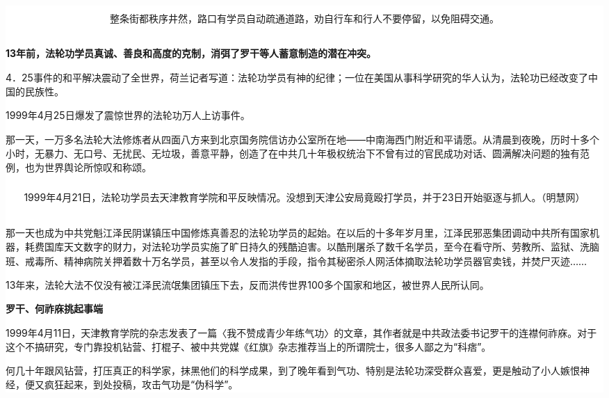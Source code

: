  </p>
 <div style="line-height: 90%; text-align: center;">
  <ok href=" https://i.epochtimes.com/assets/uploads/2013/04/1205060835121944-450x327.jpg" rel="noreferrer noopener" target="_blank">
   <img alt="" class="size-medium wp-image-7822879" src="https://i.epochtimes.com/assets/uploads/2013/04/1205060835121944-450x327.jpg" title=""/>
  </ok>
  <br/>
  <span class="bn12">
   整条街都秩序井然，路口有学员自动疏通道路，劝自行车和行人不要停留，以免阻碍交通。
  </span>
 </div>
 <p>
  
  <br/>
  <b>
   13年前，法轮功学员真诚、善良和高度的克制，消弭了罗干等人蓄意制造的潜在冲突。
  </b>
 </p>
 <p>
  4．25事件的和平解决震动了全世界，荷兰记者写道：法轮功学员有神的纪律；一位在美国从事科学研究的华人认为，法轮功已经改变了中国的民族性。
 </p>
 <p>
  1999年4月25日爆发了震惊世界的法轮功万人上访事件。
 </p>
 <p>
  那一天，一万多名法轮大法修炼者从四面八方来到北京国务院信访办公室所在地——中南海西门附近和平请愿。从清晨到夜晚，历时十多个小时，无暴力、无口号、无扰民、无垃圾，善意平静，创造了在中共几十年极权统治下不曾有过的官民成功对话、圆满解决问题的独有范例，也为世界舆论所惊叹和称颂。
 </p>
 <p>
  
 </p>
 <div style="line-height: 90%; text-align: center;">
  <ok href=" https://i.epochtimes.com/assets/uploads/2013/04/1205060835181944_1.jpg" rel="noreferrer noopener" target="_blank">
   <img alt="" class="size-medium wp-image-7822881" src="https://i.epochtimes.com/assets/uploads/2013/04/1205060835181944_1.jpg" title=""/>
  </ok>
  <br/>
  <span class="bn12">
   1999年4月21日，法轮功学员去天津教育学院和平反映情况。没想到天津公安局竟殴打学员，并于23日开始驱逐与抓人。（明慧网）
  </span>
 </div>
 <p>
  
  <br/>
  那一天也成为中共党魁江泽民阴谋镇压中国修炼真善忍的法轮功学员的起始。在以后的十多年岁月里，江泽民邪恶集团调动中共所有国家机器，耗费国库天文数字的财力，对法轮功学员实施了旷日持久的残酷迫害。以酷刑屠杀了数千名学员，至今在看守所、劳教所、监狱、洗脑班、戒毒所、精神病院关押着数十万名学员，甚至以令人发指的手段，指令其秘密杀人网活体摘取法轮功学员器官卖钱，并焚尸灭迹……
 </p>
 <p>
  13年来，法轮大法不仅没有被江泽民流氓集团镇压下去，反而洪传世界100多个国家和地区，被世界人民所认同。
 </p>
 <p>
  <b>
   罗干、何祚庥挑起事端
  </b>
 </p>
 <p>
  1999年4月11日，天津教育学院的杂志发表了一篇〈我不赞成青少年练气功〉的文章，其作者就是中共政法委书记罗干的连襟何祚庥。对于这个不搞研究，专门靠投机钻营、打棍子、被中共党媒《红旗》杂志推荐当上的所谓院士，很多人鄙之为“科痞”。
 </p>
 <p>
  何几十年跟风钻营，打压真正的科学家，抹黑他们的科学成果，到了晚年看到气功、特别是法轮功深受群众喜爱，更是触动了小人嫉恨神经，便又疯狂起来，到处投稿，攻击气功是“伪科学”。
 </p>
 <p>